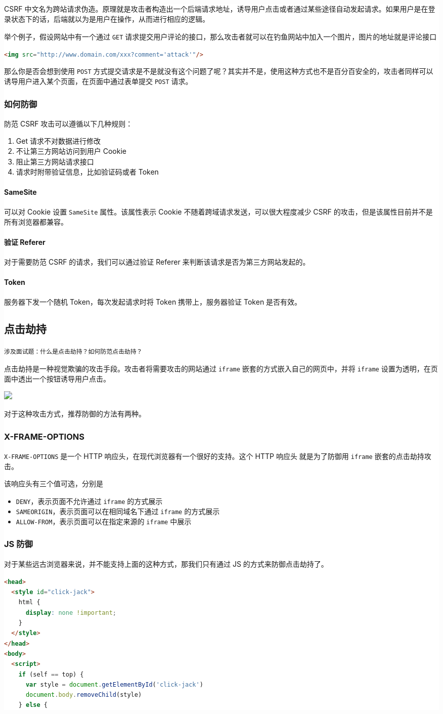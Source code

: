 CSRF 中文名为跨站请求伪造。原理就是攻击者构造出一个后端请求地址，诱导用户点击或者通过某些途径自动发起请求。如果用户是在登录状态下的话，后端就以为是用户在操作，从而进行相应的逻辑。

举个例子，假设网站中有一个通过 `GET` 请求提交用户评论的接口，那么攻击者就可以在钓鱼网站中加入一个图片，图片的地址就是评论接口

```html
<img src="http://www.domain.com/xxx?comment='attack'"/>
```

那么你是否会想到使用 `POST` 方式提交请求是不是就没有这个问题了呢？其实并不是，使用这种方式也不是百分百安全的，攻击者同样可以诱导用户进入某个页面，在页面中通过表单提交 `POST` 请求。

### 如何防御

防范 CSRF 攻击可以遵循以下几种规则：

1. Get 请求不对数据进行修改
2. 不让第三方网站访问到用户 Cookie
3. 阻止第三方网站请求接口
4. 请求时附带验证信息，比如验证码或者 Token

#### SameSite

可以对 Cookie 设置 `SameSite` 属性。该属性表示 Cookie 不随着跨域请求发送，可以很大程度减少 CSRF 的攻击，但是该属性目前并不是所有浏览器都兼容。

#### 验证 Referer

对于需要防范 CSRF 的请求，我们可以通过验证 Referer 来判断该请求是否为第三方网站发起的。

#### Token

服务器下发一个随机 Token，每次发起请求时将 Token 携带上，服务器验证 Token 是否有效。

## 点击劫持

```!
涉及面试题：什么是点击劫持？如何防范点击劫持？
```

点击劫持是一种视觉欺骗的攻击手段。攻击者将需要攻击的网站通过 `iframe` 嵌套的方式嵌入自己的网页中，并将 `iframe` 设置为透明，在页面中透出一个按钮诱导用户点击。

![](https://p1-jj.byteimg.com/tos-cn-i-t2oaga2asx/gold-user-assets/2018/12/1/16768734d57c5f47~tplv-t2oaga2asx-image.image)

对于这种攻击方式，推荐防御的方法有两种。

### X-FRAME-OPTIONS

`X-FRAME-OPTIONS` 是一个 HTTP 响应头，在现代浏览器有一个很好的支持。这个 HTTP 响应头 就是为了防御用 `iframe` 嵌套的点击劫持攻击。

该响应头有三个值可选，分别是
- `DENY`，表示页面不允许通过 `iframe` 的方式展示              
- `SAMEORIGIN`，表示页面可以在相同域名下通过 `iframe` 的方式展示   
- `ALLOW-FROM`，表示页面可以在指定来源的 `iframe` 中展示

### JS 防御

对于某些远古浏览器来说，并不能支持上面的这种方式，那我们只有通过 JS 的方式来防御点击劫持了。

```html
<head>
  <style id="click-jack">
    html {
      display: none !important;
    }
  </style>
</head>
<body>
  <script>
    if (self == top) {
      var style = document.getElementById('click-jack')
      document.body.removeChild(style)
    } else {
```